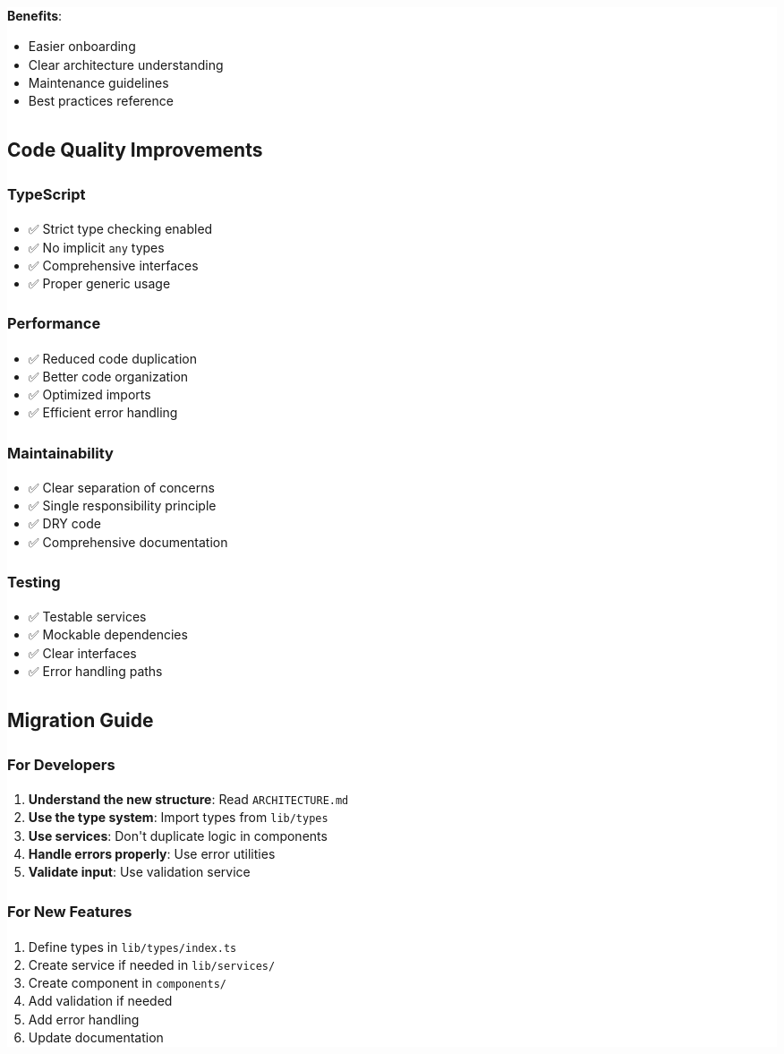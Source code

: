 **Benefits**:
- Easier onboarding
- Clear architecture understanding
- Maintenance guidelines
- Best practices reference

## Code Quality Improvements

### TypeScript

- ✅ Strict type checking enabled
- ✅ No implicit `any` types
- ✅ Comprehensive interfaces
- ✅ Proper generic usage

### Performance

- ✅ Reduced code duplication
- ✅ Better code organization
- ✅ Optimized imports
- ✅ Efficient error handling

### Maintainability

- ✅ Clear separation of concerns
- ✅ Single responsibility principle
- ✅ DRY code
- ✅ Comprehensive documentation

### Testing

- ✅ Testable services
- ✅ Mockable dependencies
- ✅ Clear interfaces
- ✅ Error handling paths

## Migration Guide

### For Developers

1. **Understand the new structure**: Read `ARCHITECTURE.md`
2. **Use the type system**: Import types from `lib/types`
3. **Use services**: Don't duplicate logic in components
4. **Handle errors properly**: Use error utilities
5. **Validate input**: Use validation service

### For New Features

1. Define types in `lib/types/index.ts`
2. Create service if needed in `lib/services/`
3. Create component in `components/`
4. Add validation if needed
5. Add error handling
6. Update documentation

